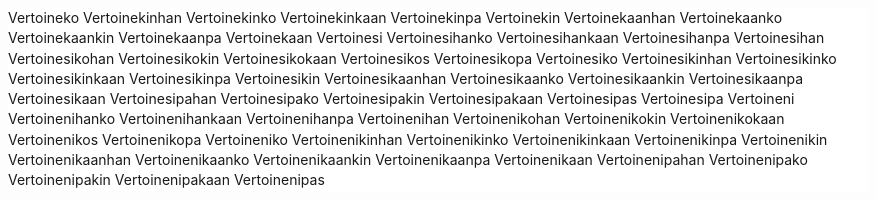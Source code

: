 Vertoineko
Vertoinekinhan
Vertoinekinko
Vertoinekinkaan
Vertoinekinpa
Vertoinekin
Vertoinekaanhan
Vertoinekaanko
Vertoinekaankin
Vertoinekaanpa
Vertoinekaan
Vertoinesi
Vertoinesihanko
Vertoinesihankaan
Vertoinesihanpa
Vertoinesihan
Vertoinesikohan
Vertoinesikokin
Vertoinesikokaan
Vertoinesikos
Vertoinesikopa
Vertoinesiko
Vertoinesikinhan
Vertoinesikinko
Vertoinesikinkaan
Vertoinesikinpa
Vertoinesikin
Vertoinesikaanhan
Vertoinesikaanko
Vertoinesikaankin
Vertoinesikaanpa
Vertoinesikaan
Vertoinesipahan
Vertoinesipako
Vertoinesipakin
Vertoinesipakaan
Vertoinesipas
Vertoinesipa
Vertoineni
Vertoinenihanko
Vertoinenihankaan
Vertoinenihanpa
Vertoinenihan
Vertoinenikohan
Vertoinenikokin
Vertoinenikokaan
Vertoinenikos
Vertoinenikopa
Vertoineniko
Vertoinenikinhan
Vertoinenikinko
Vertoinenikinkaan
Vertoinenikinpa
Vertoinenikin
Vertoinenikaanhan
Vertoinenikaanko
Vertoinenikaankin
Vertoinenikaanpa
Vertoinenikaan
Vertoinenipahan
Vertoinenipako
Vertoinenipakin
Vertoinenipakaan
Vertoinenipas